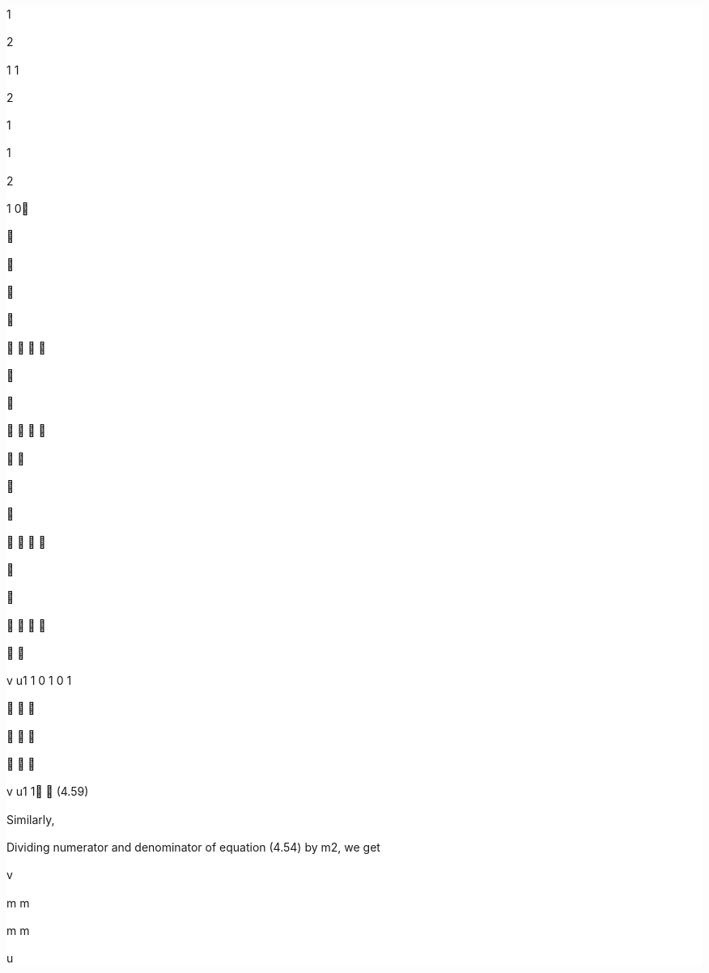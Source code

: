1

2

1 1

2

1

1

2

1 0









   





   

 





   





   

 

v u1 1 0 1 0 1

  

  

  

v u1 1  (4.59)

Similarly,

Dividing numerator and denominator of equation (4.54) by m2, we get

v

m m

m m

u
